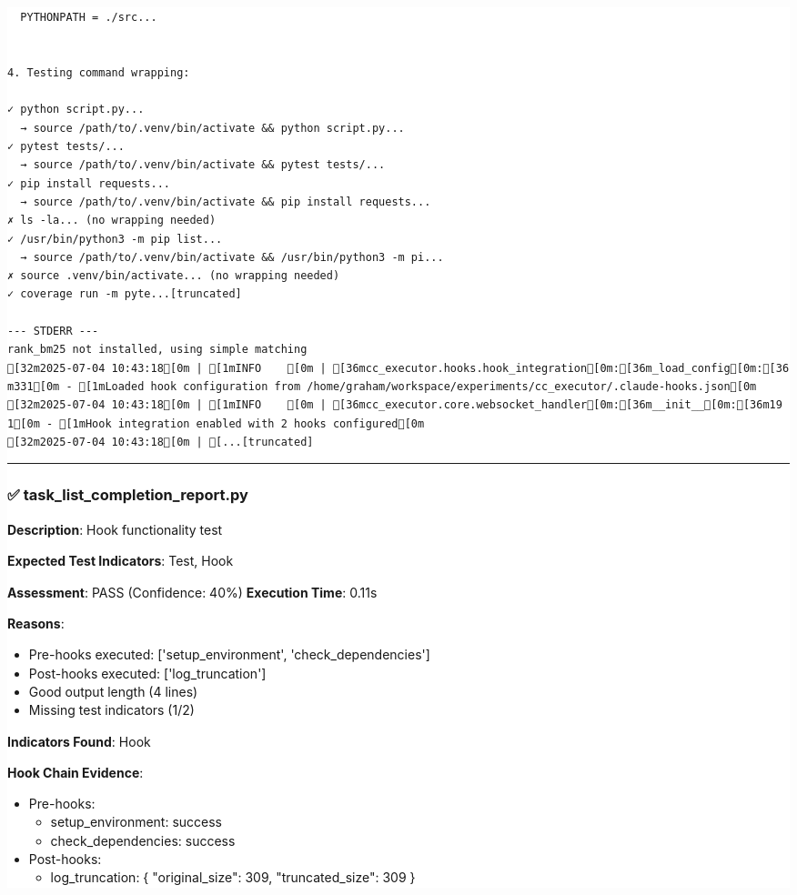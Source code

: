 ```
  PYTHONPATH = ./src...


4. Testing command wrapping:

✓ python script.py...
  → source /path/to/.venv/bin/activate && python script.py...
✓ pytest tests/...
  → source /path/to/.venv/bin/activate && pytest tests/...
✓ pip install requests...
  → source /path/to/.venv/bin/activate && pip install requests...
✗ ls -la... (no wrapping needed)
✓ /usr/bin/python3 -m pip list...
  → source /path/to/.venv/bin/activate && /usr/bin/python3 -m pi...
✗ source .venv/bin/activate... (no wrapping needed)
✓ coverage run -m pyte...[truncated]

--- STDERR ---
rank_bm25 not installed, using simple matching
[32m2025-07-04 10:43:18[0m | [1mINFO    [0m | [36mcc_executor.hooks.hook_integration[0m:[36m_load_config[0m:[36m331[0m - [1mLoaded hook configuration from /home/graham/workspace/experiments/cc_executor/.claude-hooks.json[0m
[32m2025-07-04 10:43:18[0m | [1mINFO    [0m | [36mcc_executor.core.websocket_handler[0m:[36m__init__[0m:[36m191[0m - [1mHook integration enabled with 2 hooks configured[0m
[32m2025-07-04 10:43:18[0m | [...[truncated]
```

---

### ✅ task_list_completion_report.py

**Description**: Hook functionality test

**Expected Test Indicators**: Test, Hook

**Assessment**: PASS (Confidence: 40%)
**Execution Time**: 0.11s

**Reasons**:

- Pre-hooks executed: ['setup_environment', 'check_dependencies']
- Post-hooks executed: ['log_truncation']
- Good output length (4 lines)
- Missing test indicators (1/2)

**Indicators Found**: Hook

**Hook Chain Evidence**:
- Pre-hooks:
  - setup_environment: success
  - check_dependencies: success
- Post-hooks:
  - log_truncation: {
  "original_size": 309,
  "truncated_size": 309
}
